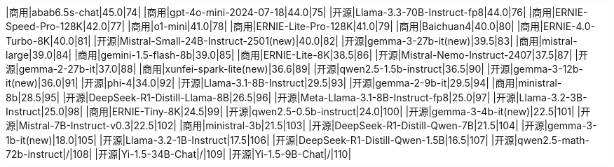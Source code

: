 |商用|abab6.5s-chat|45.0|74|
|商用|gpt-4o-mini-2024-07-18|44.0|75|
|开源|Llama-3.3-70B-Instruct-fp8|44.0|76|
|商用|ERNIE-Speed-Pro-128K|42.0|77|
|商用|o1-mini|41.0|78|
|商用|ERNIE-Lite-Pro-128K|41.0|79|
|商用|Baichuan4|40.0|80|
|商用|ERNIE-4.0-Turbo-8K|40.0|81|
|开源|Mistral-Small-24B-Instruct-2501(new)|40.0|82|
|开源|gemma-3-27b-it(new)|39.5|83|
|商用|mistral-large|39.0|84|
|商用|gemini-1.5-flash-8b|39.0|85|
|商用|ERNIE-Lite-8K|38.5|86|
|开源|Mistral-Nemo-Instruct-2407|37.5|87|
|开源|gemma-2-27b-it|37.0|88|
|商用|xunfei-spark-lite(new)|36.6|89|
|开源|qwen2.5-1.5b-instruct|36.5|90|
|开源|gemma-3-12b-it(new)|36.0|91|
|开源|phi-4|34.0|92|
|开源|Llama-3.1-8B-Instruct|29.5|93|
|开源|gemma-2-9b-it|29.5|94|
|商用|ministral-8b|28.5|95|
|开源|DeepSeek-R1-Distill-Llama-8B|26.5|96|
|开源|Meta-Llama-3.1-8B-Instruct-fp8|25.0|97|
|开源|Llama-3.2-3B-Instruct|25.0|98|
|商用|ERNIE-Tiny-8K|24.5|99|
|开源|qwen2.5-0.5b-instruct|24.0|100|
|开源|gemma-3-4b-it(new)|22.5|101|
|开源|Mistral-7B-Instruct-v0.3|22.5|102|
|商用|ministral-3b|21.5|103|
|开源|DeepSeek-R1-Distill-Qwen-7B|21.5|104|
|开源|gemma-3-1b-it(new)|18.0|105|
|开源|Llama-3.2-1B-Instruct|17.5|106|
|开源|DeepSeek-R1-Distill-Qwen-1.5B|16.5|107|
|开源|qwen2.5-math-72b-instruct|/|108|
|开源|Yi-1.5-34B-Chat|/|109|
|开源|Yi-1.5-9B-Chat|/|110|
